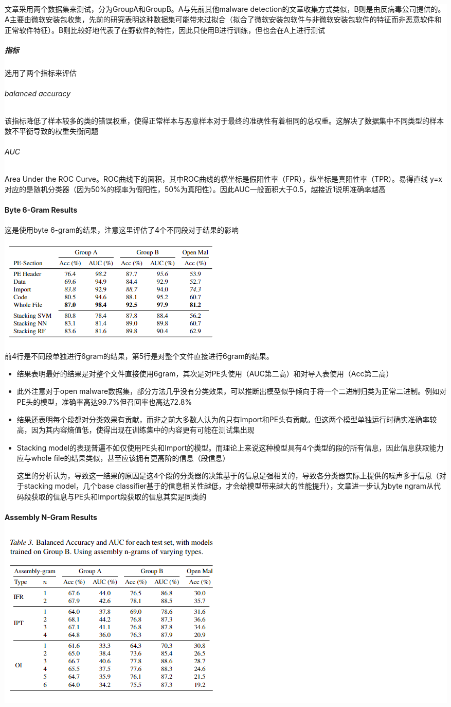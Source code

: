 文章采用两个数据集来测试，分为GroupA和GroupB。A与先前其他malware detection的文章收集方式类似，B则是由反病毒公司提供的。A主要由微软安装包收集，先前的研究表明这种数据集可能带来过拟合（拟合了微软安装包软件与非微软安装包软件的特征而非恶意软件和正常软件特征）。B则比较好地代表了在野软件的特性，因此只使用B进行训练，但也会在A上进行测试

##### 指标

选用了两个指标来评估

###### balanced accuracy

该指标降低了样本较多的类的错误权重，使得正常样本与恶意样本对于最终的准确性有着相同的总权重。这解决了数据集中不同类型的样本数不平衡导致的权重失衡问题

###### AUC

Area Under the ROC Curve。ROC曲线下的面积，其中ROC曲线的横坐标是假阳性率（FPR），纵坐标是真阳性率（TPR）。易得直线 y=x 对应的是随机分类器（因为50%的概率为假阳性，50%为真阳性）。因此AUC一般面积大于0.5，越接近1说明准确率越高

#### Byte 6-Gram Results

这是使用byte 6-gram的结果，注意这里评估了4个不同段对于结果的影响

![](pic/4_5.png)

前4行是不同段单独进行6gram的结果，第5行是对整个文件直接进行6gram的结果。

* 结果表明最好的结果是对整个文件直接使用6gram，其次是对PE头使用（AUC第二高）和对导入表使用（Acc第二高）

* 此外注意对于open malware数据集，部分方法几乎没有分类效果，可以推断出模型似乎倾向于将一个二进制归类为正常二进制。例如对PE头的模型，准确率高达99.7%但召回率也高达72.8%

* 结果还表明每个段都对分类效果有贡献，而非之前大多数人认为的只有Import和PE头有贡献。但这两个模型单独运行时确实准确率较高，因为其内容熵值低，使得出现在训练集中的内容更有可能在测试集出现

* Stacking model的表现普遍不如仅使用PE头和Import的模型。而理论上来说这种模型具有4个类型的段的所有信息，因此信息获取能力应与whole file的结果类似，甚至应该拥有更高阶的信息（段信息）
  
  这里的分析认为，导致这一结果的原因是这4个段的分类器的决策基于的信息是强相关的，导致各分类器实际上提供的噪声多于信息（对于stacking model，几个base classifier基于的信息相关性越低，才会给模型带来越大的性能提升），文章进一步认为byte ngram从代码段获取的信息与PE头和Import段获取的信息其实是同类的

#### Assembly N-Gram Results

![](pic/4_6.png)
